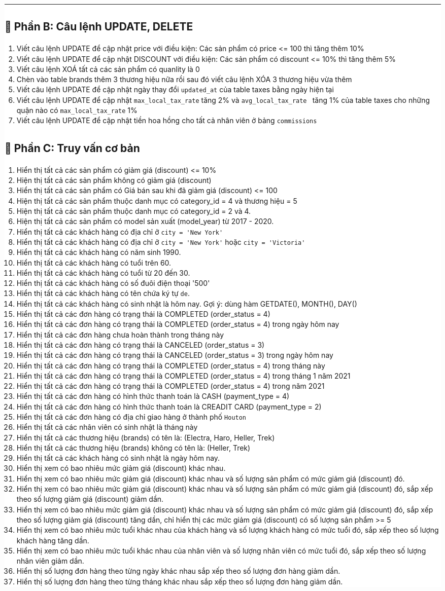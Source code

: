 
---

## 💛  Phần B: Câu lệnh  UPDATE, DELETE

1. Viết câu lệnh UPDATE để cập nhật price với điều kiện: Các sản phẩm có price <= 100 thì tăng thêm 10%
1. Viết câu lệnh UPDATE để cập nhật DISCOUNT với điều kiện: Các sản phẩm có discount <= 10% thì tăng thêm 5%
1. Viết câu lệnh XOÁ tất cả các sản phẩm có quanlity là 0
1. Chèn vào table brands thêm 3 thương hiệu nữa rồi sau đó viết câu lệnh XÓA 3 thương hiệu vừa thêm
1. Viết câu lệnh UPDATE để cập nhật ngày thay đổi `updated_at` của table taxes bằng ngày hiện tại
1. Viết câu lệnh UPDATE để cập nhật `max_local_tax_rate` tăng 2% và `avg_local_tax_rate ` tăng 1% của table taxes cho những quận nào có `max_local_tax_rate`  1%
1. Viết câu lệnh UPDATE để cập nhật tiền hoa hồng cho tất cả nhân viên ở bảng `commissions`


## 💛  Phần C: Truy vấn cơ bản

1. Hiển thị tất cả các sản phẩm có giảm giá (discount)  <= 10%
1. Hiện thị tất cả các sản phẩm không có giảm giá (discount) 
1. Hiển thị tất cả các sản phẩm có Giá bán sau khi đã giảm giá (discount)  <= 100
1. Hiện thị tất cả các sản phẩm thuộc danh mục có category_id = 4 và thương hiệu = 5
1. Hiện thị tất cả các sản phẩm thuộc danh mục có category_id = 2 và 4.
1. Hiện thị tất cả các sản phẩm có model sản xuất (model_year) từ 2017 - 2020.
1. Hiển thị tất cả các khách hàng có địa chỉ ở `city = 'New York'`
1. Hiển thị tất cả các khách hàng có địa chỉ ở `city = 'New York'` hoặc `city = 'Victoria'`
1. Hiển thị tất cả các khách hàng có năm sinh 1990.
1. Hiển thị tất cả các khách hàng có tuổi trên 60.
1. Hiển thị tất cả các khách hàng có tuổi từ 20 đến 30.
1. Hiển thị tất cả các khách hàng có số đuôi điện thoại '500'
1. Hiển thị tất cả các khách hàng có tên chứa ký tự `de`.
1. Hiển thị tất cả các khách hàng có sinh nhật là hôm nay. Gợi ý: dùng hàm GETDATE(), MONTH(), DAY()
1. Hiển thị tất cả các đơn hàng có trạng thái là COMPLETED (order_status = 4)
1. Hiển thị tất cả các đơn hàng có trạng thái là COMPLETED (order_status = 4) trong ngày hôm nay
1. Hiển thị tất cả các đơn hàng chưa hoàn thành trong tháng này
1. Hiển thị tất cả các đơn hàng có trạng thái là CANCELED (order_status = 3)
1. Hiển thị tất cả các đơn hàng có trạng thái là CANCELED (order_status = 3) trong ngày hôm nay
1. Hiển thị tất cả các đơn hàng có trạng thái là COMPLETED (order_status = 4) trong tháng này
1. Hiển thị tất cả các đơn hàng có trạng thái là COMPLETED (order_status = 4) trong tháng 1 năm 2021
1. Hiển thị tất cả các đơn hàng có trạng thái là COMPLETED (order_status = 4) trong năm 2021
1. Hiển thị tất cả các đơn hàng có hình thức thanh toán là CASH (payment_type = 4)
1. Hiển thị tất cả các đơn hàng có hình thức thanh toán là CREADIT CARD (payment_type = 2)
1. Hiển thị tất cả các đơn hàng có địa chỉ giao hàng ở thành phố `Houton`
1. Hiển thị tất cả các nhân viên có sinh nhật là tháng này
1. Hiển thị tất cả các thương hiệu (brands) có tên là: (Electra, Haro, Heller, Trek)
1. Hiển thị tất cả các thương hiệu (brands) không có tên là: (Heller, Trek)
1. Hiển thị tất cả các khách hàng có sinh nhật là ngày hôm nay.
1. Hiển thị xem có bao nhiêu mức giảm giá (discount)  khác nhau.
1. Hiển thị xem có bao nhiêu mức giảm giá (discount)  khác nhau và số lượng sản phẩm có mức giảm giá (discount)  đó.
1. Hiển thị xem có bao nhiêu mức giảm giá (discount)  khác nhau và số lượng sản phẩm có mức giảm giá (discount)  đó, sắp xếp theo số lượng giảm giá (discount)  giảm dần.
1. Hiển thị xem có bao nhiêu mức giảm giá (discount)  khác nhau và số lượng sản phẩm có mức giảm giá (discount)  đó, sắp xếp theo số lượng giảm giá (discount)  tăng dần, chỉ hiển thị các mức giảm giá (discount)  có số lượng sản phẩm >= 5
1. Hiển thị xem có bao nhiêu mức tuổi khác nhau của khách hàng và số lượng khách hàng có mức tuổi đó, sắp xếp theo số lượng khách hàng tăng dần.
1. Hiển thị xem có bao nhiêu mức tuổi khác nhau của nhân viên và số lượng nhân viên có mức tuổi đó, sắp xếp theo số lượng nhân viên giảm dần.
1. Hiển thị số lượng đơn hàng theo từng ngày khác nhau sắp xếp theo số lượng đơn hàng giảm dần.
1. Hiển thị số lượng đơn hàng theo từng tháng khác nhau sắp xếp theo số lượng đơn hàng giảm dần.